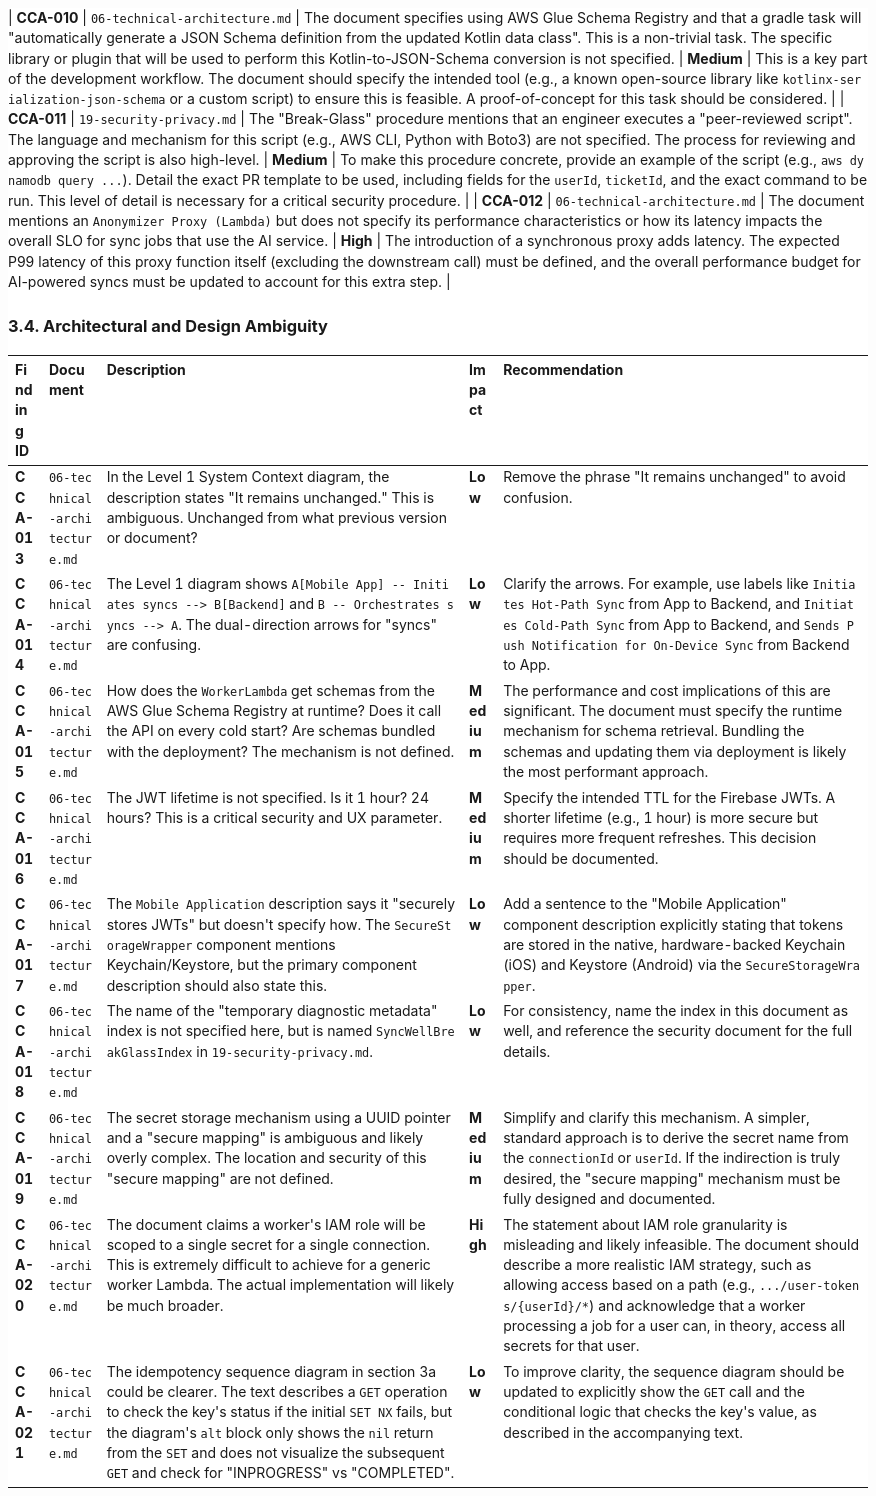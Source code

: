 | **CCA-010** | `06-technical-architecture.md` | The document specifies using AWS Glue Schema Registry and that a gradle task will "automatically generate a JSON Schema definition from the updated Kotlin data class". This is a non-trivial task. The specific library or plugin that will be used to perform this Kotlin-to-JSON-Schema conversion is not specified. | **Medium** | This is a key part of the development workflow. The document should specify the intended tool (e.g., a known open-source library like `kotlinx-serialization-json-schema` or a custom script) to ensure this is feasible. A proof-of-concept for this task should be considered. |
| **CCA-011** | `19-security-privacy.md` | The "Break-Glass" procedure mentions that an engineer executes a "peer-reviewed script". The language and mechanism for this script (e.g., AWS CLI, Python with Boto3) are not specified. The process for reviewing and approving the script is also high-level. | **Medium** | To make this procedure concrete, provide an example of the script (e.g., `aws dynamodb query ...`). Detail the exact PR template to be used, including fields for the `userId`, `ticketId`, and the exact command to be run. This level of detail is necessary for a critical security procedure. |
| **CCA-012** | `06-technical-architecture.md` | The document mentions an `Anonymizer Proxy (Lambda)` but does not specify its performance characteristics or how its latency impacts the overall SLO for sync jobs that use the AI service. | **High** | The introduction of a synchronous proxy adds latency. The expected P99 latency of this proxy function itself (excluding the downstream call) must be defined, and the overall performance budget for AI-powered syncs must be updated to account for this extra step. |

### 3.4. Architectural and Design Ambiguity

| Finding ID | Document | Description | Impact | Recommendation |
| :--- | :--- | :--- | :--- | :--- |
| **CCA-013** | `06-technical-architecture.md` | In the Level 1 System Context diagram, the description states "It remains unchanged." This is ambiguous. Unchanged from what previous version or document? | **Low** | Remove the phrase "It remains unchanged" to avoid confusion. |
| **CCA-014** | `06-technical-architecture.md` | The Level 1 diagram shows `A[Mobile App] -- Initiates syncs --> B[Backend]` and `B -- Orchestrates syncs --> A`. The dual-direction arrows for "syncs" are confusing. | **Low** | Clarify the arrows. For example, use labels like `Initiates Hot-Path Sync` from App to Backend, and `Initiates Cold-Path Sync` from App to Backend, and `Sends Push Notification for On-Device Sync` from Backend to App. |
| **CCA-015** | `06-technical-architecture.md` | How does the `WorkerLambda` get schemas from the AWS Glue Schema Registry at runtime? Does it call the API on every cold start? Are schemas bundled with the deployment? The mechanism is not defined. | **Medium** | The performance and cost implications of this are significant. The document must specify the runtime mechanism for schema retrieval. Bundling the schemas and updating them via deployment is likely the most performant approach. |
| **CCA-016** | `06-technical-architecture.md` | The JWT lifetime is not specified. Is it 1 hour? 24 hours? This is a critical security and UX parameter. | **Medium** | Specify the intended TTL for the Firebase JWTs. A shorter lifetime (e.g., 1 hour) is more secure but requires more frequent refreshes. This decision should be documented. |
| **CCA-017** | `06-technical-architecture.md` | The `Mobile Application` description says it "securely stores JWTs" but doesn't specify how. The `SecureStorageWrapper` component mentions Keychain/Keystore, but the primary component description should also state this. | **Low** | Add a sentence to the "Mobile Application" component description explicitly stating that tokens are stored in the native, hardware-backed Keychain (iOS) and Keystore (Android) via the `SecureStorageWrapper`. |
| **CCA-018** | `06-technical-architecture.md` | The name of the "temporary diagnostic metadata" index is not specified here, but is named `SyncWellBreakGlassIndex` in `19-security-privacy.md`. | **Low** | For consistency, name the index in this document as well, and reference the security document for the full details. |
| **CCA-019** | `06-technical-architecture.md` | The secret storage mechanism using a UUID pointer and a "secure mapping" is ambiguous and likely overly complex. The location and security of this "secure mapping" are not defined. | **Medium** | Simplify and clarify this mechanism. A simpler, standard approach is to derive the secret name from the `connectionId` or `userId`. If the indirection is truly desired, the "secure mapping" mechanism must be fully designed and documented. |
| **CCA-020** | `06-technical-architecture.md` | The document claims a worker's IAM role will be scoped to a single secret for a single connection. This is extremely difficult to achieve for a generic worker Lambda. The actual implementation will likely be much broader. | **High** | The statement about IAM role granularity is misleading and likely infeasible. The document should describe a more realistic IAM strategy, such as allowing access based on a path (e.g., `.../user-tokens/{userId}/*`) and acknowledge that a worker processing a job for a user can, in theory, access all secrets for that user. |
| **CCA-021** | `06-technical-architecture.md` | The idempotency sequence diagram in section 3a could be clearer. The text describes a `GET` operation to check the key's status if the initial `SET NX` fails, but the diagram's `alt` block only shows the `nil` return from the `SET` and does not visualize the subsequent `GET` and check for "INPROGRESS" vs "COMPLETED". | **Low** | To improve clarity, the sequence diagram should be updated to explicitly show the `GET` call and the conditional logic that checks the key's value, as described in the accompanying text. |